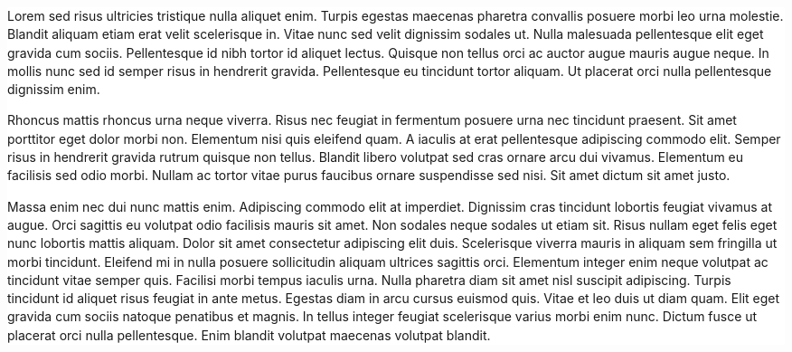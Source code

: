 Lorem sed risus ultricies tristique nulla aliquet enim. Turpis egestas maecenas pharetra convallis posuere morbi leo urna molestie. Blandit aliquam etiam erat velit scelerisque in. Vitae nunc sed velit dignissim sodales ut. Nulla malesuada pellentesque elit eget gravida cum sociis. Pellentesque id nibh tortor id aliquet lectus. Quisque non tellus orci ac auctor augue mauris augue neque. In mollis nunc sed id semper risus in hendrerit gravida. Pellentesque eu tincidunt tortor aliquam. Ut placerat orci nulla pellentesque dignissim enim.

Rhoncus mattis rhoncus urna neque viverra. Risus nec feugiat in fermentum posuere urna nec tincidunt praesent. Sit amet porttitor eget dolor morbi non. Elementum nisi quis eleifend quam. A iaculis at erat pellentesque adipiscing commodo elit. Semper risus in hendrerit gravida rutrum quisque non tellus. Blandit libero volutpat sed cras ornare arcu dui vivamus. Elementum eu facilisis sed odio morbi. Nullam ac tortor vitae purus faucibus ornare suspendisse sed nisi. Sit amet dictum sit amet justo.

Massa enim nec dui nunc mattis enim. Adipiscing commodo elit at imperdiet. Dignissim cras tincidunt lobortis feugiat vivamus at augue. Orci sagittis eu volutpat odio facilisis mauris sit amet. Non sodales neque sodales ut etiam sit. Risus nullam eget felis eget nunc lobortis mattis aliquam. Dolor sit amet consectetur adipiscing elit duis. Scelerisque viverra mauris in aliquam sem fringilla ut morbi tincidunt. Eleifend mi in nulla posuere sollicitudin aliquam ultrices sagittis orci. Elementum integer enim neque volutpat ac tincidunt vitae semper quis. Facilisi morbi tempus iaculis urna. Nulla pharetra diam sit amet nisl suscipit adipiscing. Turpis tincidunt id aliquet risus feugiat in ante metus. Egestas diam in arcu cursus euismod quis. Vitae et leo duis ut diam quam. Elit eget gravida cum sociis natoque penatibus et magnis. In tellus integer feugiat scelerisque varius morbi enim nunc. Dictum fusce ut placerat orci nulla pellentesque. Enim blandit volutpat maecenas volutpat blandit.